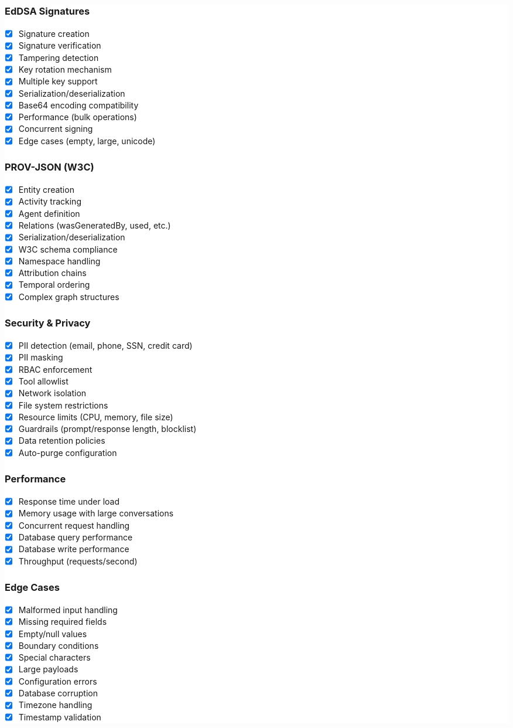 ### EdDSA Signatures
- [x] Signature creation
- [x] Signature verification
- [x] Tampering detection
- [x] Key rotation mechanism
- [x] Multiple key support
- [x] Serialization/deserialization
- [x] Base64 encoding compatibility
- [x] Performance (bulk operations)
- [x] Concurrent signing
- [x] Edge cases (empty, large, unicode)

### PROV-JSON (W3C)
- [x] Entity creation
- [x] Activity tracking
- [x] Agent definition
- [x] Relations (wasGeneratedBy, used, etc.)
- [x] Serialization/deserialization
- [x] W3C schema compliance
- [x] Namespace handling
- [x] Attribution chains
- [x] Temporal ordering
- [x] Complex graph structures

### Security & Privacy
- [x] PII detection (email, phone, SSN, credit card)
- [x] PII masking
- [x] RBAC enforcement
- [x] Tool allowlist
- [x] Network isolation
- [x] File system restrictions
- [x] Resource limits (CPU, memory, file size)
- [x] Guardrails (prompt/response length, blocklist)
- [x] Data retention policies
- [x] Auto-purge configuration

### Performance
- [x] Response time under load
- [x] Memory usage with large conversations
- [x] Concurrent request handling
- [x] Database query performance
- [x] Database write performance
- [x] Throughput (requests/second)

### Edge Cases
- [x] Malformed input handling
- [x] Missing required fields
- [x] Empty/null values
- [x] Boundary conditions
- [x] Special characters
- [x] Large payloads
- [x] Configuration errors
- [x] Database corruption
- [x] Timezone handling
- [x] Timestamp validation
